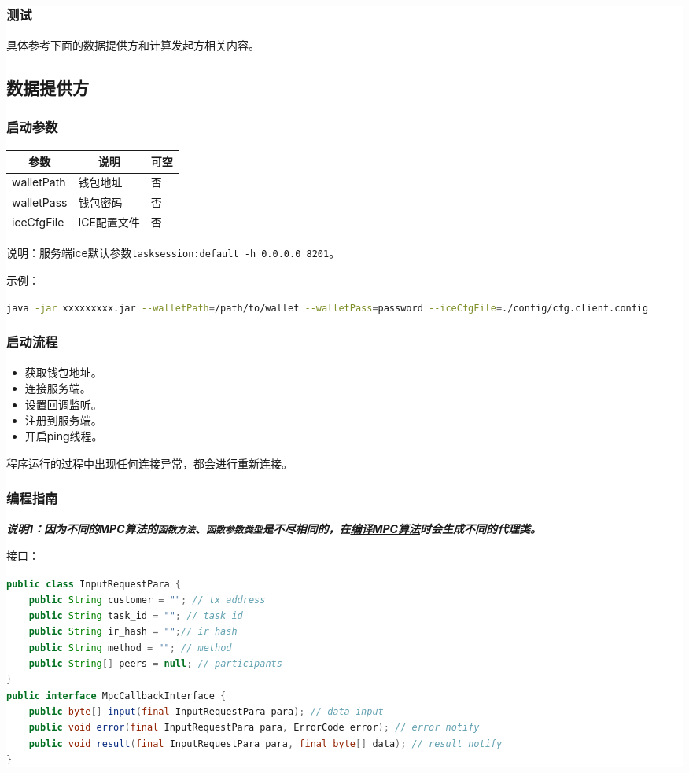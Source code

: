 
### 测试

具体参考下面的数据提供方和计算发起方相关内容。


## 数据提供方


### 启动参数

| 参数       | 说明        | 可空 |
| ---------- | ----------- | ---- |
| walletPath | 钱包地址    | 否   |
| walletPass | 钱包密码    | 否   |
| iceCfgFile | ICE配置文件 | 否   |

说明：服务端ice默认参数`tasksession:default -h 0.0.0.0 8201`。

示例：

```bash
java -jar xxxxxxxxx.jar --walletPath=/path/to/wallet --walletPass=password --iceCfgFile=./config/cfg.client.config
```

### 启动流程

- 获取钱包地址。
- 连接服务端。
- 设置回调监听。
- 注册到服务端。
- 开启ping线程。


程序运行的过程中出现任何连接异常，都会进行重新连接。


### 编程指南

***说明1：因为不同的MPC算法的`函数方法`、`函数参数类型`是不尽相同的，在[编译MPC算法](#%E7%BC%96%E8%AF%91)时会生成不同的代理类。***


接口：
```java
public class InputRequestPara {
    public String customer = ""; // tx address
    public String task_id = ""; // task id
    public String ir_hash = "";// ir hash
    public String method = ""; // method
    public String[] peers = null; // participants
}
public interface MpcCallbackInterface {
    public byte[] input(final InputRequestPara para); // data input
    public void error(final InputRequestPara para, ErrorCode error); // error notify
    public void result(final InputRequestPara para, final byte[] data); // result notify
}
```
